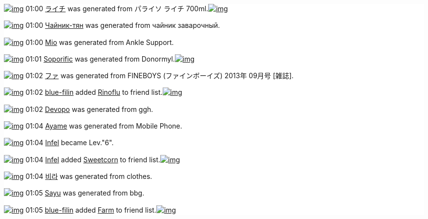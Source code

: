 [![img](http://img194.imageshack.us/img194/2694/z8wa.png)](http://www.barcodekanojo.com/kanojo/2735111/%E3%83%A9%E3%82%A4%E3%83%81) 01:00 [ライチ](http://www.barcodekanojo.com/kanojo/2735111/%E3%83%A9%E3%82%A4%E3%83%81) was generated from パライソ ライチ 700ml.[![img](http://img132.imageshack.us/img132/5759/gguq.jpg)](http://www.barcodekanojo.com/product_images/barcode/5273397/1389283150/50x50x,PE3,P83,P91,PE3,P83,PA9,PE3,P82,PA4,PE3,P82,PBD,P20,PE3,P83,PA9,PE3,P82,PA4,PE3,P83,P81,P20700ml.jpg,qw=88,ah=88.pagespeed.ic.sFZbQeA3QG.jpg) 

[![img](http://img6.imageshack.us/img6/1970/etqa.png)](http://www.barcodekanojo.com/kanojo/2735112/%D0%A7%D0%B0%D0%B9%D0%BD%D0%B8%D0%BA-%D1%82%D1%8F%D0%BD) 01:00 [Чайник-тян](http://www.barcodekanojo.com/kanojo/2735112/%D0%A7%D0%B0%D0%B9%D0%BD%D0%B8%D0%BA-%D1%82%D1%8F%D0%BD) was generated from чайник заварочный.

[![img](http://img202.imageshack.us/img202/2731/jf0q.png)](http://www.barcodekanojo.com/kanojo/2735113/Mio) 01:00 [Mio](http://www.barcodekanojo.com/kanojo/2735113/Mio) was generated from Ankle Support.

[![img](http://img163.imageshack.us/img163/8857/092h.png)](http://www.barcodekanojo.com/kanojo/2735114/Soporific) 01:01 [Soporific](http://www.barcodekanojo.com/kanojo/2735114/Soporific) was generated from Donormyl.[![img](http://img22.imageshack.us/img22/8500/ky9i.jpg)](http://www.barcodekanojo.com/product_images/barcode/5273400/1389283241/50x50xDonormyl.jpg,qw=88,ah=88.pagespeed.ic.ygWGBqWfQu.jpg) 

[![img](http://img546.imageshack.us/img546/8886/yveq.png)](http://www.barcodekanojo.com/kanojo/2735115/%E3%83%95%E3%82%A1) 01:02 [ファ](http://www.barcodekanojo.com/kanojo/2735115/%E3%83%95%E3%82%A1) was generated from FINEBOYS (ファインボーイズ) 2013年 09月号 [雑誌].

[![img](http://img34.imageshack.us/img34/9057/wj5y.jpg)](http://www.barcodekanojo.com/user/398353/blue-filin) 01:02 [blue-filin](http://www.barcodekanojo.com/user/398353/blue-filin) added [Rinoflu](http://www.barcodekanojo.com/kanojo/2510504/Rinoflu) to friend list.[![img](http://i.imgur.com/WR0naKP.jpg)](http://www.barcodekanojo.com/kanojo/2510504/Rinoflu) 

[![img](http://img834.imageshack.us/img834/2250/wo6g.png)](http://www.barcodekanojo.com/kanojo/2735116/Devopo) 01:02 [Devopo](http://www.barcodekanojo.com/kanojo/2735116/Devopo) was generated from ggh.

[![img](http://img547.imageshack.us/img547/8674/o6zn.png)](http://www.barcodekanojo.com/kanojo/2735117/Ayame) 01:04 [Ayame](http://www.barcodekanojo.com/kanojo/2735117/Ayame) was generated from Mobile Phone.

[![img](http://img13.imageshack.us/img13/8607/drc9.jpg)](http://www.barcodekanojo.com/user/399643/Infel) 01:04 [Infel](http://www.barcodekanojo.com/user/399643/Infel) became Lev."6".

[![img](http://img13.imageshack.us/img13/8607/drc9.jpg)](http://www.barcodekanojo.com/user/399643/Infel) 01:04 [Infel](http://www.barcodekanojo.com/user/399643/Infel) added [Sweetcorn](http://www.barcodekanojo.com/kanojo/2569905/Sweetcorn) to friend list.[![img](http://img34.imageshack.us/img34/6599/6zwh.png)](http://www.barcodekanojo.com/kanojo/2569905/Sweetcorn) 

[![img](http://img842.imageshack.us/img842/1148/p7vu.png)](http://www.barcodekanojo.com/kanojo/2735118/%EB%B9%84%EB%9D%BC) 01:04 [비라](http://www.barcodekanojo.com/kanojo/2735118/%EB%B9%84%EB%9D%BC) was generated from clothes.

[![img](http://img827.imageshack.us/img827/291/lp24.png)](http://www.barcodekanojo.com/kanojo/2735119/Sayu) 01:05 [Sayu](http://www.barcodekanojo.com/kanojo/2735119/Sayu) was generated from bbg.

[![img](http://img34.imageshack.us/img34/9057/wj5y.jpg)](http://www.barcodekanojo.com/user/398353/blue-filin) 01:05 [blue-filin](http://www.barcodekanojo.com/user/398353/blue-filin) added [Farm](http://www.barcodekanojo.com/kanojo/2611293/Farm) to friend list.[![img](http://img841.imageshack.us/img841/5859/maan.png)](http://www.barcodekanojo.com/kanojo/2611293/Farm) 
